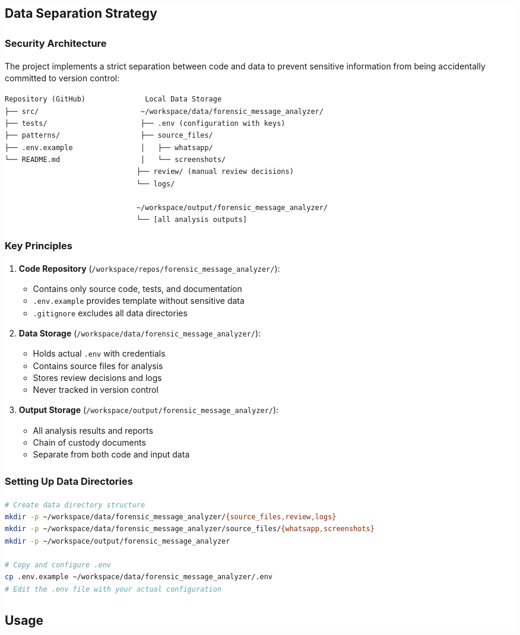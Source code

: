 ## Data Separation Strategy

### Security Architecture

The project implements a strict separation between code and data to prevent sensitive information from being accidentally committed to version control:

```
Repository (GitHub)              Local Data Storage
├── src/                        ~/workspace/data/forensic_message_analyzer/
├── tests/                      ├── .env (configuration with keys)
├── patterns/                   ├── source_files/
├── .env.example                │   ├── whatsapp/
└── README.md                   │   └── screenshots/
                               ├── review/ (manual review decisions)
                               └── logs/
                               
                               ~/workspace/output/forensic_message_analyzer/
                               └── [all analysis outputs]
```

### Key Principles

1. **Code Repository** (`/workspace/repos/forensic_message_analyzer/`):
   - Contains only source code, tests, and documentation
   - `.env.example` provides template without sensitive data
   - `.gitignore` excludes all data directories

2. **Data Storage** (`/workspace/data/forensic_message_analyzer/`):
   - Holds actual `.env` with credentials
   - Contains source files for analysis
   - Stores review decisions and logs
   - Never tracked in version control

3. **Output Storage** (`/workspace/output/forensic_message_analyzer/`):
   - All analysis results and reports
   - Chain of custody documents
   - Separate from both code and input data

### Setting Up Data Directories

```bash
# Create data directory structure
mkdir -p ~/workspace/data/forensic_message_analyzer/{source_files,review,logs}
mkdir -p ~/workspace/data/forensic_message_analyzer/source_files/{whatsapp,screenshots}
mkdir -p ~/workspace/output/forensic_message_analyzer

# Copy and configure .env
cp .env.example ~/workspace/data/forensic_message_analyzer/.env
# Edit the .env file with your actual configuration
```

## Usage
